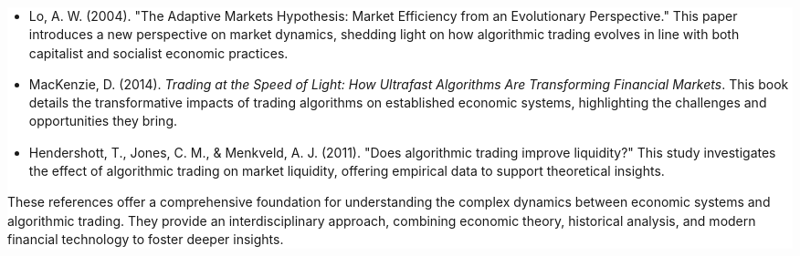 - Lo, A. W. (2004). "The Adaptive Markets Hypothesis: Market Efficiency from an Evolutionary Perspective." This paper introduces a new perspective on market dynamics, shedding light on how algorithmic trading evolves in line with both capitalist and socialist economic practices.

- MacKenzie, D. (2014). *Trading at the Speed of Light: How Ultrafast Algorithms Are Transforming Financial Markets*. This book details the transformative impacts of trading algorithms on established economic systems, highlighting the challenges and opportunities they bring.

- Hendershott, T., Jones, C. M., & Menkveld, A. J. (2011). "Does algorithmic trading improve liquidity?" This study investigates the effect of algorithmic trading on market liquidity, offering empirical data to support theoretical insights.

These references offer a comprehensive foundation for understanding the complex dynamics between economic systems and algorithmic trading. They provide an interdisciplinary approach, combining economic theory, historical analysis, and modern financial technology to foster deeper insights.